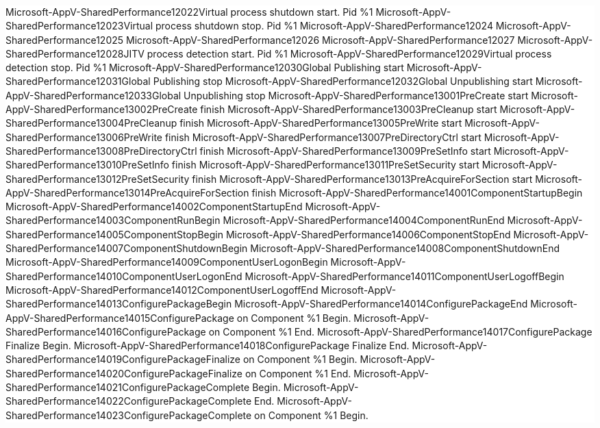 <tr><td>Microsoft-AppV-SharedPerformance</td><td>12022</td><td>Virtual process shutdown start. Pid %1</td></tr>
<tr><td>Microsoft-AppV-SharedPerformance</td><td>12023</td><td>Virtual process shutdown stop. Pid %1</td></tr>
<tr><td>Microsoft-AppV-SharedPerformance</td><td>12024</td><td></td></tr>
<tr><td>Microsoft-AppV-SharedPerformance</td><td>12025</td><td></td></tr>
<tr><td>Microsoft-AppV-SharedPerformance</td><td>12026</td><td></td></tr>
<tr><td>Microsoft-AppV-SharedPerformance</td><td>12027</td><td></td></tr>
<tr><td>Microsoft-AppV-SharedPerformance</td><td>12028</td><td>JITV process detection start. Pid %1</td></tr>
<tr><td>Microsoft-AppV-SharedPerformance</td><td>12029</td><td>Virtual process detection stop. Pid %1</td></tr>
<tr><td>Microsoft-AppV-SharedPerformance</td><td>12030</td><td>Global Publishing start</td></tr>
<tr><td>Microsoft-AppV-SharedPerformance</td><td>12031</td><td>Global Publishing stop</td></tr>
<tr><td>Microsoft-AppV-SharedPerformance</td><td>12032</td><td>Global Unpublishing start</td></tr>
<tr><td>Microsoft-AppV-SharedPerformance</td><td>12033</td><td>Global Unpublishing stop</td></tr>
<tr><td>Microsoft-AppV-SharedPerformance</td><td>13001</td><td>PreCreate start</td></tr>
<tr><td>Microsoft-AppV-SharedPerformance</td><td>13002</td><td>PreCreate finish</td></tr>
<tr><td>Microsoft-AppV-SharedPerformance</td><td>13003</td><td>PreCleanup start</td></tr>
<tr><td>Microsoft-AppV-SharedPerformance</td><td>13004</td><td>PreCleanup finish</td></tr>
<tr><td>Microsoft-AppV-SharedPerformance</td><td>13005</td><td>PreWrite start</td></tr>
<tr><td>Microsoft-AppV-SharedPerformance</td><td>13006</td><td>PreWrite finish</td></tr>
<tr><td>Microsoft-AppV-SharedPerformance</td><td>13007</td><td>PreDirectoryCtrl start</td></tr>
<tr><td>Microsoft-AppV-SharedPerformance</td><td>13008</td><td>PreDirectoryCtrl finish</td></tr>
<tr><td>Microsoft-AppV-SharedPerformance</td><td>13009</td><td>PreSetInfo start</td></tr>
<tr><td>Microsoft-AppV-SharedPerformance</td><td>13010</td><td>PreSetInfo finish</td></tr>
<tr><td>Microsoft-AppV-SharedPerformance</td><td>13011</td><td>PreSetSecurity start</td></tr>
<tr><td>Microsoft-AppV-SharedPerformance</td><td>13012</td><td>PreSetSecurity finish</td></tr>
<tr><td>Microsoft-AppV-SharedPerformance</td><td>13013</td><td>PreAcquireForSection start</td></tr>
<tr><td>Microsoft-AppV-SharedPerformance</td><td>13014</td><td>PreAcquireForSection finish</td></tr>
<tr><td>Microsoft-AppV-SharedPerformance</td><td>14001</td><td>ComponentStartupBegin</td></tr>
<tr><td>Microsoft-AppV-SharedPerformance</td><td>14002</td><td>ComponentStartupEnd</td></tr>
<tr><td>Microsoft-AppV-SharedPerformance</td><td>14003</td><td>ComponentRunBegin</td></tr>
<tr><td>Microsoft-AppV-SharedPerformance</td><td>14004</td><td>ComponentRunEnd</td></tr>
<tr><td>Microsoft-AppV-SharedPerformance</td><td>14005</td><td>ComponentStopBegin</td></tr>
<tr><td>Microsoft-AppV-SharedPerformance</td><td>14006</td><td>ComponentStopEnd</td></tr>
<tr><td>Microsoft-AppV-SharedPerformance</td><td>14007</td><td>ComponentShutdownBegin</td></tr>
<tr><td>Microsoft-AppV-SharedPerformance</td><td>14008</td><td>ComponentShutdownEnd</td></tr>
<tr><td>Microsoft-AppV-SharedPerformance</td><td>14009</td><td>ComponentUserLogonBegin</td></tr>
<tr><td>Microsoft-AppV-SharedPerformance</td><td>14010</td><td>ComponentUserLogonEnd</td></tr>
<tr><td>Microsoft-AppV-SharedPerformance</td><td>14011</td><td>ComponentUserLogoffBegin</td></tr>
<tr><td>Microsoft-AppV-SharedPerformance</td><td>14012</td><td>ComponentUserLogoffEnd</td></tr>
<tr><td>Microsoft-AppV-SharedPerformance</td><td>14013</td><td>ConfigurePackageBegin</td></tr>
<tr><td>Microsoft-AppV-SharedPerformance</td><td>14014</td><td>ConfigurePackageEnd</td></tr>
<tr><td>Microsoft-AppV-SharedPerformance</td><td>14015</td><td>ConfigurePackage on Component %1 Begin.</td></tr>
<tr><td>Microsoft-AppV-SharedPerformance</td><td>14016</td><td>ConfigurePackage on Component %1 End.</td></tr>
<tr><td>Microsoft-AppV-SharedPerformance</td><td>14017</td><td>ConfigurePackage Finalize Begin.</td></tr>
<tr><td>Microsoft-AppV-SharedPerformance</td><td>14018</td><td>ConfigurePackage Finalize End.</td></tr>
<tr><td>Microsoft-AppV-SharedPerformance</td><td>14019</td><td>ConfigurePackageFinalize on Component %1 Begin.</td></tr>
<tr><td>Microsoft-AppV-SharedPerformance</td><td>14020</td><td>ConfigurePackageFinalize on Component %1 End.</td></tr>
<tr><td>Microsoft-AppV-SharedPerformance</td><td>14021</td><td>ConfigurePackageComplete Begin.</td></tr>
<tr><td>Microsoft-AppV-SharedPerformance</td><td>14022</td><td>ConfigurePackageComplete End.</td></tr>
<tr><td>Microsoft-AppV-SharedPerformance</td><td>14023</td><td>ConfigurePackageComplete on Component %1 Begin.</td></tr>
